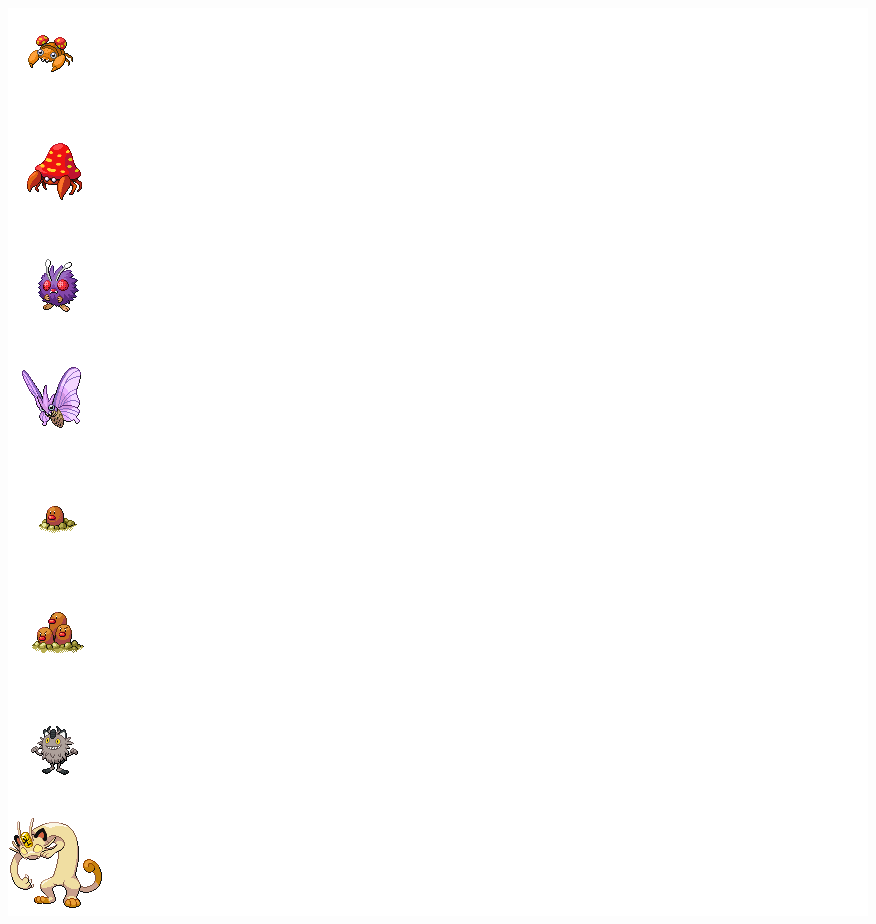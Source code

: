![](poke/46.png)

![](poke/47.png)

![](poke/48.png)

![](poke/49.png)

![](poke/50.png)

![](poke/51.png)

![](poke/052_3.png)

![](poke/052_g.png)
